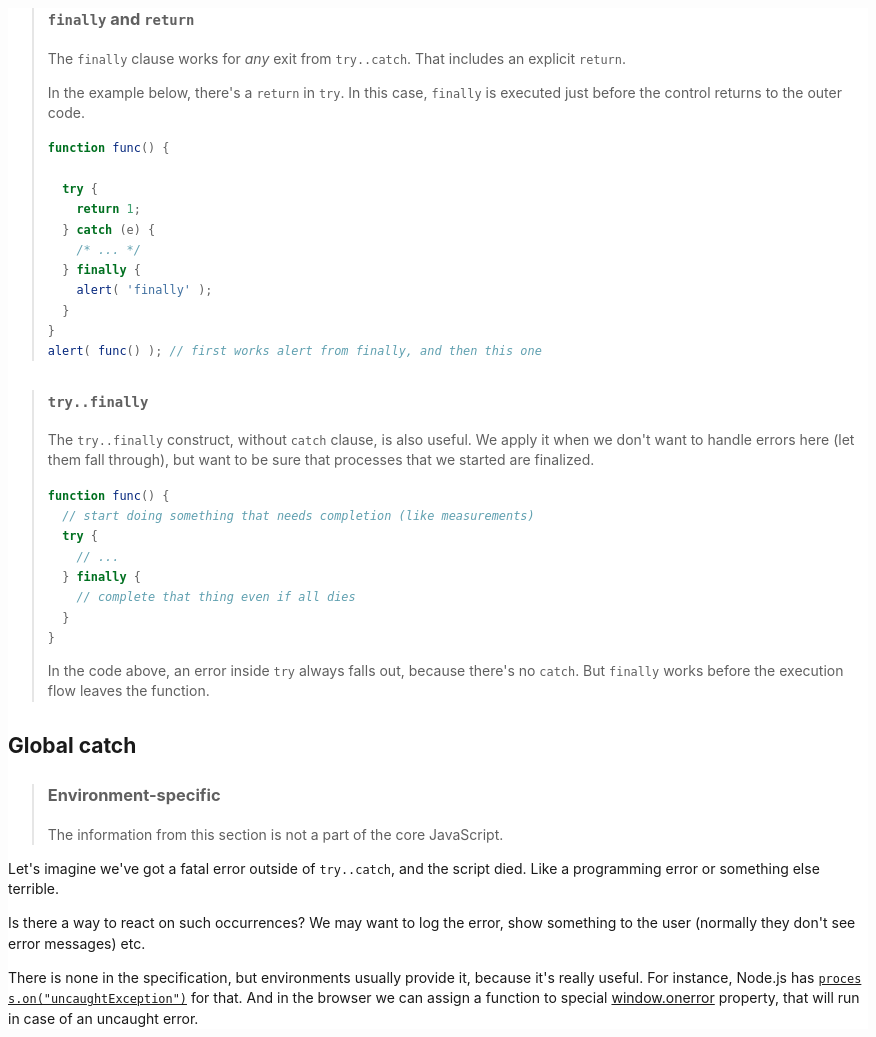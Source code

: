 ## 
> ### `finally` and `return`
> The `finally` clause works for *any* exit from `try..catch`. That includes an explicit `return`.
> 
> In the example below, there's a `return` in `try`. In this case, `finally` is executed just before the control returns to the outer code.
> 
> ```js
> function func() {
> 
>   try {
>     return 1;
>   } catch (e) {
>     /* ... */
>   } finally {
>     alert( 'finally' );
>   }
> }
> alert( func() ); // first works alert from finally, and then this one
> ```

## 
> ### `try..finally`
> 
> The `try..finally` construct, without `catch` clause, is also useful. We apply it when we don't want to handle errors here (let them fall through), but want to be sure that processes that we started are finalized.
> 
> ```js
> function func() {
>   // start doing something that needs completion (like measurements)
>   try {
>     // ...
>   } finally {
>     // complete that thing even if all dies
>   }
> }
> ```
> In the code above, an error inside `try` always falls out, because there's no `catch`. But `finally` works before the execution flow leaves the function.

## Global catch

> ### Environment-specific
> The information from this section is not a part of the core JavaScript.

Let's imagine we've got a fatal error outside of `try..catch`, and the script died. Like a programming error or something else terrible.

Is there a way to react on such occurrences? We may want to log the error, show something to the user (normally they don't see error messages) etc.

There is none in the specification, but environments usually provide it, because it's really useful. For instance, Node.js has [`process.on("uncaughtException")`](https://nodejs.org/api/process.html#process_event_uncaughtexception) for that. And in the browser we can assign a function to special [window.onerror](mdn:api/GlobalEventHandlers/onerror) property, that will run in case of an uncaught error.
